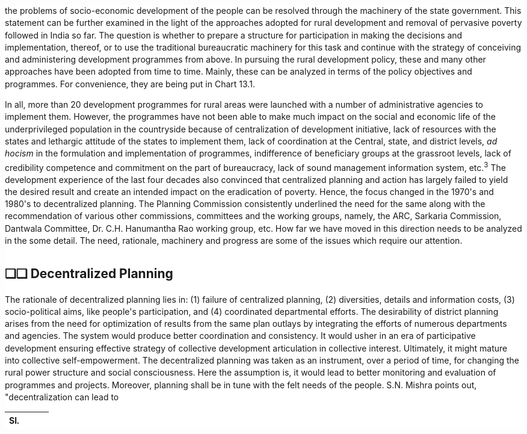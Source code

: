 the problems of socio-economic development of the people can be resolved through the machinery of the state government. This statement can be further examined in the light of the approaches adopted for rural development and removal of pervasive poverty followed in India so far. The question is whether to prepare a structure for participation in making the decisions and implementation, thereof, or to use the traditional bureaucratic machinery for this task and continue with the strategy of conceiving and administering development programmes from above. In pursuing the rural development policy, these and many other approaches have been adopted from time to time. Mainly, these can be analyzed in terms of the policy objectives and programmes. For convenience, they are being put in Chart 13.1.

In all, more than 20 development programmes for rural areas were launched with a number of administrative agencies to implement them. However, the programmes have not been able to make much impact on the social and economic life of the underprivileged population in the countryside because of centralization of development initiative, lack of resources with the states and lethargic attitude of the states to implement them, lack of coordination at the Central, state, and district levels, *ad hocism* in the formulation and implementation of programmes, indifference of beneficiary groups at the grassroot levels, lack of credibility competence and commitment on the part of bureaucracy, lack of sound management information system, etc.<sup>3</sup> The development experience of the last four decades also convinced that centralized planning and action has largely failed to yield the desired result and create an intended impact on the eradication of poverty. Hence, the focus changed in the 1970's and 1980's to decentralized planning. The Planning Commission consistently underlined the need for the same along with the recommendation of various other commissions, committees and the working groups, namely, the ARC, Sarkaria Commission, Dantwala Committee, Dr. C.H. Hanumantha Rao working group, etc. How far we have moved in this direction needs to be analyzed in the some detail. The need, rationale, machinery and progress are some of the issues which require our attention.

## ❑❑ **Decentralized Planning**

The rationale of decentralized planning lies in: (1) failure of centralized planning, (2) diversities, details and information costs, (3) socio-political aims, like people's participation, and (4) coordinated departmental efforts. The desirability of district planning arises from the need for optimization of results from the same plan outlays by integrating the efforts of numerous departments and agencies. The system would produce better coordination and consistency. It would usher in an era of participative development ensuring effective strategy of collective development articulation in collective interest. Ultimately, it might mature into collective self-empowerment. The decentralized planning was taken as an instrument, over a period of time, for changing the rural power structure and social consciousness. Here the assumption is, it would lead to better monitoring and evaluation of programmes and projects. Moreover, planning shall be in tune with the felt needs of the people. S.N. Mishra points out, "decentralization can lead to

| Sl. |                                                 |                                                                                                                                                                                                                                                                                                                                                                                     |                                                                                                                                                                                                                                                                                                                                                                                                                                                                                                                         |
|-----|-------------------------------------------------|-------------------------------------------------------------------------------------------------------------------------------------------------------------------------------------------------------------------------------------------------------------------------------------------------------------------------------------------------------------------------------------|-------------------------------------------------------------------------------------------------------------------------------------------------------------------------------------------------------------------------------------------------------------------------------------------------------------------------------------------------------------------------------------------------------------------------------------------------------------------------------------------------------------------------|